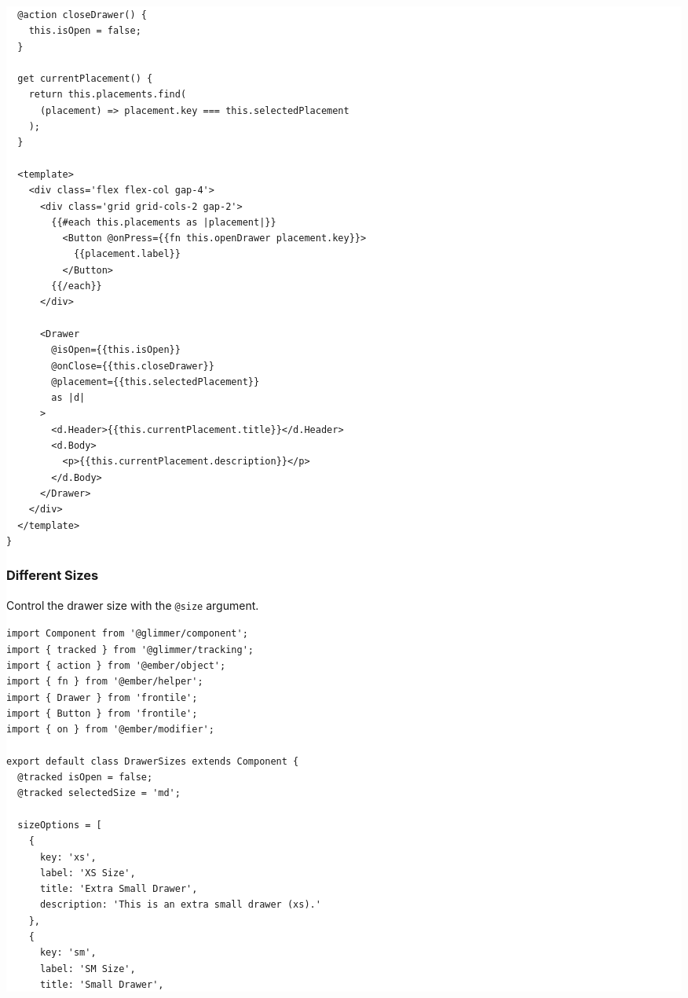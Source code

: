 ```gts preview
  @action closeDrawer() {
    this.isOpen = false;
  }

  get currentPlacement() {
    return this.placements.find(
      (placement) => placement.key === this.selectedPlacement
    );
  }

  <template>
    <div class='flex flex-col gap-4'>
      <div class='grid grid-cols-2 gap-2'>
        {{#each this.placements as |placement|}}
          <Button @onPress={{fn this.openDrawer placement.key}}>
            {{placement.label}}
          </Button>
        {{/each}}
      </div>

      <Drawer
        @isOpen={{this.isOpen}}
        @onClose={{this.closeDrawer}}
        @placement={{this.selectedPlacement}}
        as |d|
      >
        <d.Header>{{this.currentPlacement.title}}</d.Header>
        <d.Body>
          <p>{{this.currentPlacement.description}}</p>
        </d.Body>
      </Drawer>
    </div>
  </template>
}
```

### Different Sizes

Control the drawer size with the `@size` argument.

```gts preview
import Component from '@glimmer/component';
import { tracked } from '@glimmer/tracking';
import { action } from '@ember/object';
import { fn } from '@ember/helper';
import { Drawer } from 'frontile';
import { Button } from 'frontile';
import { on } from '@ember/modifier';

export default class DrawerSizes extends Component {
  @tracked isOpen = false;
  @tracked selectedSize = 'md';

  sizeOptions = [
    {
      key: 'xs',
      label: 'XS Size',
      title: 'Extra Small Drawer',
      description: 'This is an extra small drawer (xs).'
    },
    {
      key: 'sm',
      label: 'SM Size',
      title: 'Small Drawer',
```